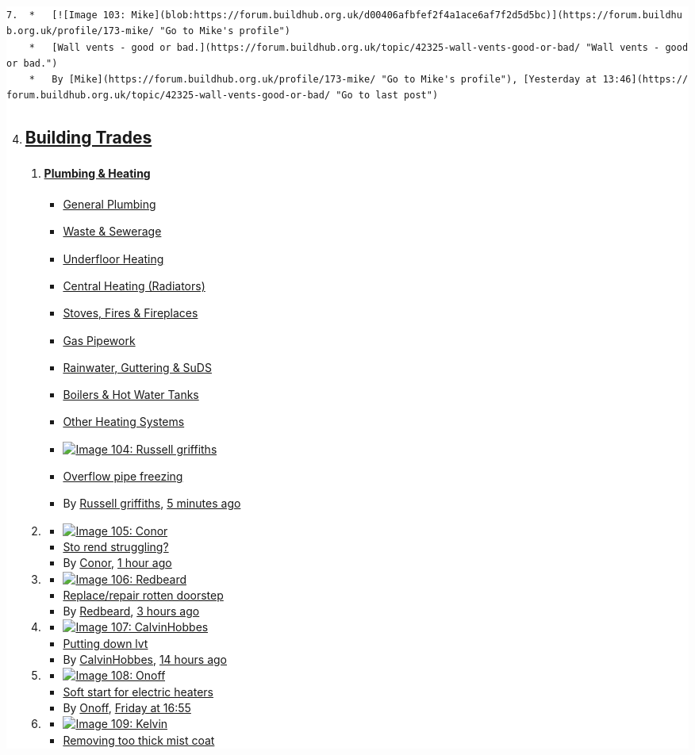     7.  *   [![Image 103: Mike](blob:https://forum.buildhub.org.uk/d00406afbfef2f4a1ace6af7f2d5d5bc)](https://forum.buildhub.org.uk/profile/173-mike/ "Go to Mike's profile")
        *   [Wall vents - good or bad.](https://forum.buildhub.org.uk/topic/42325-wall-vents-good-or-bad/ "Wall vents - good or bad.")
        *   By [Mike](https://forum.buildhub.org.uk/profile/173-mike/ "Go to Mike's profile"), [Yesterday at 13:46](https://forum.buildhub.org.uk/topic/42325-wall-vents-good-or-bad/ "Go to last post")
4.  [](https://forum.buildhub.org.uk/# "Toggle this category")[Building Trades](https://forum.buildhub.org.uk/forum/15-building-trades/)
    ------------------------------------------------------------------------------------------------------------------------------------
    
    1.  #### [Plumbing & Heating](https://forum.buildhub.org.uk/forum/37-plumbing-heating/)
        
        *   [General Plumbing](https://forum.buildhub.org.uk/forum/128-general-plumbing/)
        *   [Waste & Sewerage](https://forum.buildhub.org.uk/forum/130-waste-sewerage/)
        *   [Underfloor Heating](https://forum.buildhub.org.uk/forum/136-underfloor-heating/)
        *   [Central Heating (Radiators)](https://forum.buildhub.org.uk/forum/137-central-heating-radiators/)
        *   [Stoves, Fires & Fireplaces](https://forum.buildhub.org.uk/forum/138-stoves-fires-fireplaces/)
        *   [Gas Pipework](https://forum.buildhub.org.uk/forum/131-gas-pipework/)
        *   [Rainwater, Guttering & SuDS](https://forum.buildhub.org.uk/forum/132-rainwater-guttering-suds/)
        *   [Boilers & Hot Water Tanks](https://forum.buildhub.org.uk/forum/139-boilers-hot-water-tanks/)
        *   [Other Heating Systems](https://forum.buildhub.org.uk/forum/140-other-heating-systems/)
        
        *   [![Image 104: Russell griffiths](https://forum.buildhub.org.uk/uploads/monthly_2023_02/118B51E3-5E4C-4AFD-9A76-FA31E559EF46.thumb.jpeg.55ca7cac01324ba053337af8be3fcd81.jpeg)](https://forum.buildhub.org.uk/profile/298-russell-griffiths/ "Go to Russell griffiths's profile")
        *   [Overflow pipe freezing](https://forum.buildhub.org.uk/topic/42223-overflow-pipe-freezing/ "Overflow pipe freezing")
        *   By [Russell griffiths](https://forum.buildhub.org.uk/profile/298-russell-griffiths/ "Go to Russell griffiths's profile"), [5 minutes ago](https://forum.buildhub.org.uk/topic/42223-overflow-pipe-freezing/ "Go to last post")
    2.  *   [![Image 105: Conor](https://forum.buildhub.org.uk/uploads/monthly_2019_10/IMG-20190610-WA0003.thumb.jpg.ae30bec9555dbea37aeb91e90c928e14.jpg)](https://forum.buildhub.org.uk/profile/2535-conor/ "Go to Conor's profile")
        *   [Sto rend struggling?](https://forum.buildhub.org.uk/topic/42386-sto-rend-struggling/ "Sto rend struggling?")
        *   By [Conor](https://forum.buildhub.org.uk/profile/2535-conor/ "Go to Conor's profile"), [1 hour ago](https://forum.buildhub.org.uk/topic/42386-sto-rend-struggling/ "Go to last post")
    3.  *   [![Image 106: Redbeard](blob:https://forum.buildhub.org.uk/f2980bcb6d11c354032240310ba8a4a8)](https://forum.buildhub.org.uk/profile/13413-redbeard/ "Go to Redbeard's profile")
        *   [Replace/repair rotten doorstep](https://forum.buildhub.org.uk/topic/42384-replacerepair-rotten-doorstep/ "Replace/repair rotten doorstep")
        *   By [Redbeard](https://forum.buildhub.org.uk/profile/13413-redbeard/ "Go to Redbeard's profile"), [3 hours ago](https://forum.buildhub.org.uk/topic/42384-replacerepair-rotten-doorstep/ "Go to last post")
    4.  *   [![Image 107: CalvinHobbes](blob:https://forum.buildhub.org.uk/78aa487b8aad30e22d4cd097e168a634)](https://forum.buildhub.org.uk/profile/9289-calvinhobbes/ "Go to CalvinHobbes's profile")
        *   [Putting down lvt](https://forum.buildhub.org.uk/topic/42373-putting-down-lvt/ "Putting down lvt")
        *   By [CalvinHobbes](https://forum.buildhub.org.uk/profile/9289-calvinhobbes/ "Go to CalvinHobbes's profile"), [14 hours ago](https://forum.buildhub.org.uk/topic/42373-putting-down-lvt/ "Go to last post")
    5.  *   [![Image 108: Onoff](https://forum.buildhub.org.uk/uploads/monthly_2019_11/gollum.thumb.PNG.f64e65d73496e4dc358954053bd5788d.PNG)](https://forum.buildhub.org.uk/profile/34-onoff/ "Go to Onoff's profile")
        *   [Soft start for electric heaters](https://forum.buildhub.org.uk/topic/42334-soft-start-for-electric-heaters/ "Soft start for electric heaters")
        *   By [Onoff](https://forum.buildhub.org.uk/profile/34-onoff/ "Go to Onoff's profile"), [Friday at 16:55](https://forum.buildhub.org.uk/topic/42334-soft-start-for-electric-heaters/ "Go to last post")
    6.  *   [![Image 109: Kelvin](blob:https://forum.buildhub.org.uk/77b54977a17a0160c08cbb6c9b725b40)](https://forum.buildhub.org.uk/profile/9384-kelvin/ "Go to Kelvin's profile")
        *   [Removing too thick mist coat](https://forum.buildhub.org.uk/topic/42381-removing-too-thick-mist-coat/ "Removing too thick mist coat")